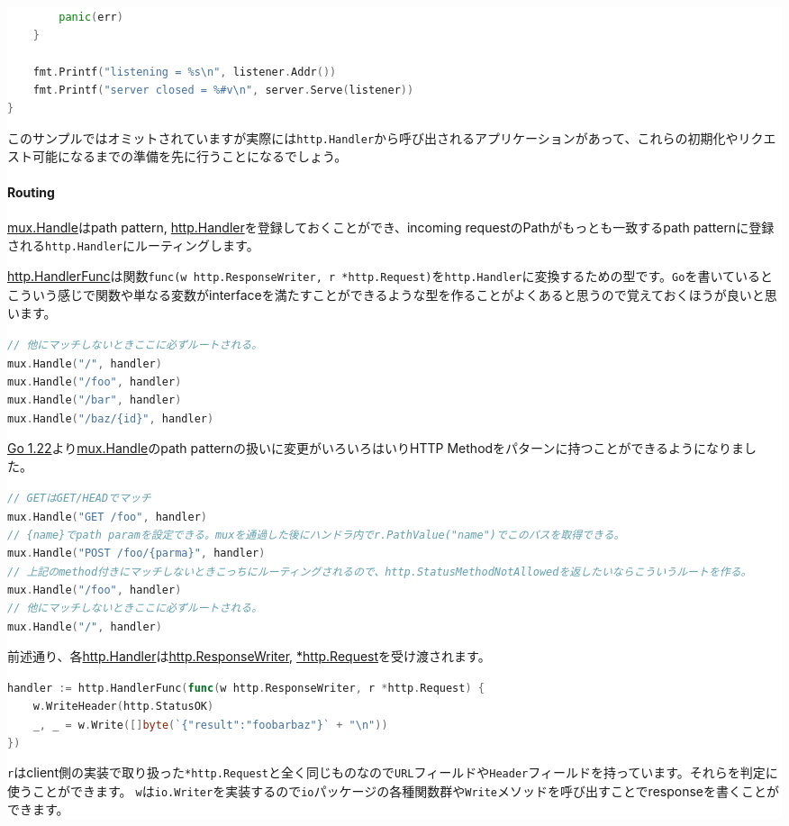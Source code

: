 ```go
		panic(err)
	}

	fmt.Printf("listening = %s\n", listener.Addr())
	fmt.Printf("server closed = %#v\n", server.Serve(listener))
}
```

このサンプルではオミットされていますが実際には`http.Handler`から呼び出されるアプリケーションがあって、これらの初期化やリクエスト可能になるまでの準備を先に行うことになるでしょう。

#### Routing

[mux.Handle](https://pkg.go.dev/net/http@go1.22.3#ServeMux.Handle)はpath pattern, [http.Handler](https://pkg.go.dev/net/http@go1.22.3#Handler)を登録しておくことができ、incoming requestのPathがもっとも一致するpath patternに登録される`http.Handler`にルーティングします。

[http.HandlerFunc](https://pkg.go.dev/net/http@go1.22.3#HandlerFunc)は関数`func(w http.ResponseWriter, r *http.Request)`を`http.Handler`に変換するための型です。`Go`を書いているとこういう感じで関数や単なる変数がinterfaceを満たすことができるような型を作ることがよくあると思うので覚えておくほうが良いと思います。

```go
// 他にマッチしないときここに必ずルートされる。
mux.Handle("/", handler)
mux.Handle("/foo", handler)
mux.Handle("/bar", handler)
mux.Handle("/baz/{id}", handler)
```

[Go 1.22](https://tip.golang.org/doc/go1.22#enhanced_routing_patterns)より[mux.Handle](https://pkg.go.dev/net/http@go1.22.3#ServeMux.Handle)のpath patternの扱いに変更がいろいろはいりHTTP Methodをパターンに持つことができるようになりました。

```go
// GETはGET/HEADでマッチ
mux.Handle("GET /foo", handler)
// {name}でpath paramを設定できる。muxを通過した後にハンドラ内でr.PathValue("name")でこのパスを取得できる。
mux.Handle("POST /foo/{parma}", handler)
// 上記のmethod付きにマッチしないときこっちにルーティングされるので、http.StatusMethodNotAllowedを返したいならこういうルートを作る。
mux.Handle("/foo", handler)
// 他にマッチしないときここに必ずルートされる。
mux.Handle("/", handler)
```

前述通り、各[http.Handler](https://pkg.go.dev/net/http@go1.22.3#Handler)は[http.ResponseWriter](https://pkg.go.dev/net/http@go1.22.3#ResponseWriter), [\*http.Request](https://pkg.go.dev/net/http@go1.22.3#Request)を受け渡されます。

```go
handler := http.HandlerFunc(func(w http.ResponseWriter, r *http.Request) {
	w.WriteHeader(http.StatusOK)
	_, _ = w.Write([]byte(`{"result":"foobarbaz"}` + "\n"))
})
```

`r`はclient側の実装で取り扱った`*http.Request`と全く同じものなので`URL`フィールドや`Header`フィールドを持っています。それらを判定に使うことができます。
`w`は`io.Writer`を実装するので`io`パッケージの各種関数群や`Write`メソッドを呼び出すことでresponseを書くことができます。
